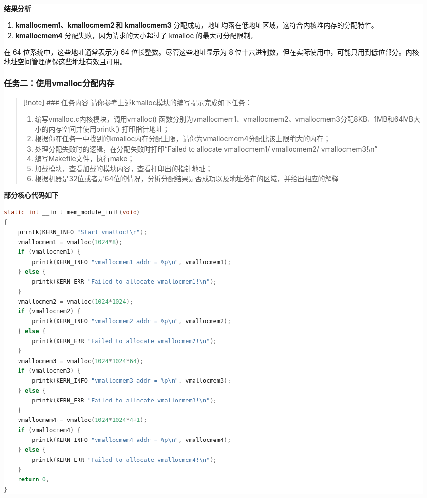 **结果分析**

1. **kmallocmem1、kmallocmem2 和 kmallocmem3** 分配成功，地址均落在低地址区域，这符合内核堆内存的分配特性。
2. **kmallocmem4** 分配失败，因为请求的大小超过了 kmalloc 的最大可分配限制。

在 64 位系统中，这些地址通常表示为 64 位长整数。尽管这些地址显示为 8 位十六进制数，但在实际使用中，可能只用到低位部分。内核地址空间管理确保这些地址有效且可用。


### 任务二：使用vmalloc分配内存

> [!note] ### 任务内容
> 请你参考上述kmalloc模块的编写提示完成如下任务： 
> 1. 编写vmalloc.c内核模块，调用vmalloc() 函数分别为vmallocmem1、vmallocmem2、vmallocmem3分配8KB、1MB和64MB大小的内存空间并使用printk() 打印指针地址； 
> 2. 根据你在任务一中找到的kmalloc内存分配上限，请你为vmallocmem4分配比该上限稍大的内存； 
> 3. 处理分配失败时的逻辑，在分配失败时打印“Failed to allocate vmallocmem1/ vmallocmem2/ vmallocmem3!\n” 
> 4. 编写Makefile文件，执行make；
> 5. 加载模块，查看加载的模块内容，查看打印出的指针地址； 
> 6. 根据机器是32位或者是64位的情况，分析分配结果是否成功以及地址落在的区域，并给出相应的解释

**部分核心代码如下**

```C
static int __init mem_module_init(void)
{
	printk(KERN_INFO "Start vmalloc!\n");
	vmallocmem1 = vmalloc(1024*8);
	if (vmallocmem1) {
		printk(KERN_INFO "vmallocmem1 addr = %p\n", vmallocmem1);
	} else {
		printk(KERN_ERR "Failed to allocate vmallocmem1!\n");
	}
	vmallocmem2 = vmalloc(1024*1024);
	if (vmallocmem2) {
		printk(KERN_INFO "vmallocmem2 addr = %p\n", vmallocmem2);
	} else {
		printk(KERN_ERR "Failed to allocate vmallocmem2!\n");
	}
	vmallocmem3 = vmalloc(1024*1024*64);
	if (vmallocmem3) {
		printk(KERN_INFO "vmallocmem3 addr = %p\n", vmallocmem3);
	} else {
		printk(KERN_ERR "Failed to allocate vmallocmem3!\n");
	}
	vmallocmem4 = vmalloc(1024*1024*4+1);
	if (vmallocmem4) {
		printk(KERN_INFO "vmallocmem4 addr = %p\n", vmallocmem4);
	} else {
		printk(KERN_ERR "Failed to allocate vmallocmem4!\n");
	}
	return 0;
}
```
